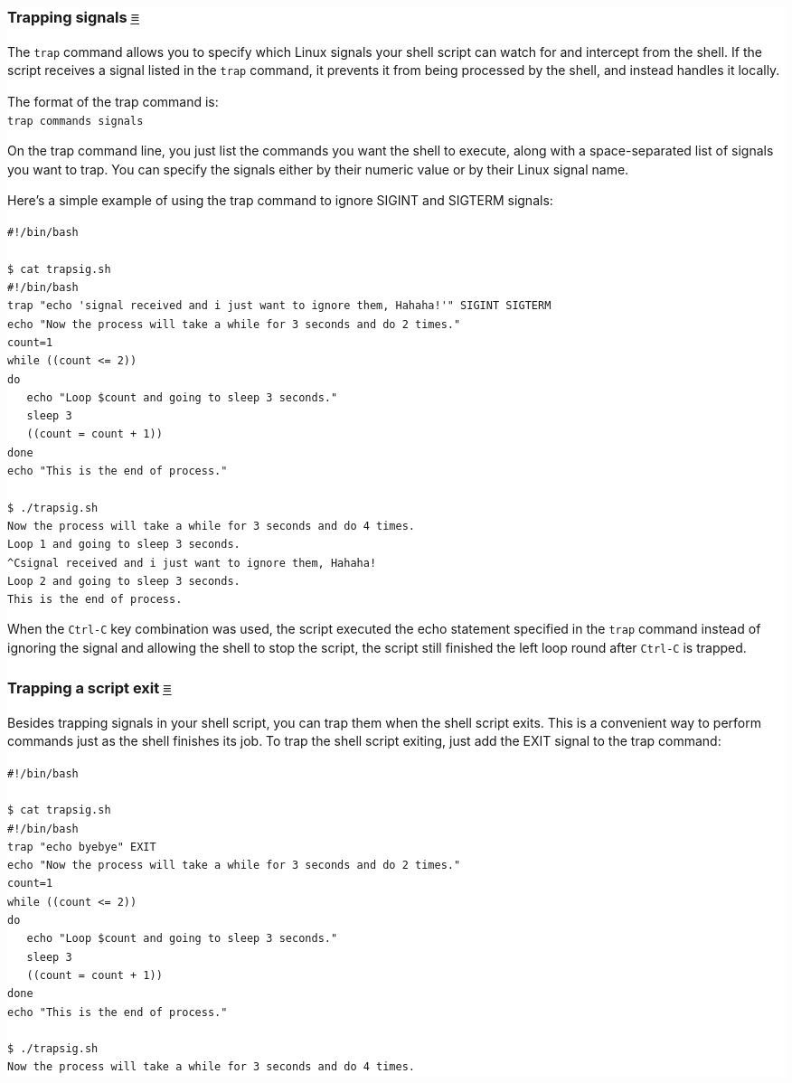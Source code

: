 
### Trapping signals <a id="HS-TS">[≡](#≡)</a>

The `trap` command allows you to specify which Linux signals your shell script can watch for and intercept from the shell. If the script receives a signal listed in the `trap` command, it prevents it from being processed by the shell, and instead handles it locally.

The format of the trap command is:   
`trap commands signals`

On the trap command line, you just list the commands you want the shell to execute, along with a space-separated list of signals you want to trap. You can specify the signals either by their numeric value or by their Linux signal name.    

Here’s a simple example of using the trap command to ignore SIGINT and SIGTERM signals:  
```
#!/bin/bash

$ cat trapsig.sh 
#!/bin/bash
trap "echo 'signal received and i just want to ignore them, Hahaha!'" SIGINT SIGTERM
echo "Now the process will take a while for 3 seconds and do 2 times."
count=1
while ((count <= 2))
do
   echo "Loop $count and going to sleep 3 seconds."  
   sleep 3
   ((count = count + 1))
done
echo "This is the end of process."

$ ./trapsig.sh 
Now the process will take a while for 3 seconds and do 4 times.
Loop 1 and going to sleep 3 seconds.
^Csignal received and i just want to ignore them, Hahaha!
Loop 2 and going to sleep 3 seconds.
This is the end of process.
```

When the `Ctrl-C` key combination was used, the script executed the echo statement specified in the `trap` command instead of ignoring the signal and allowing the shell to stop the script, the script still finished the left loop round after `Ctrl-C` is trapped. 


### Trapping a script exit <a id="HS-TASE">[≡](#≡)</a>

Besides trapping signals in your shell script, you can trap them when the shell script exits. This is a convenient way to perform commands just as the shell finishes its job. To trap the shell script exiting, just add the EXIT signal to the trap command:   
```
#!/bin/bash

$ cat trapsig.sh 
#!/bin/bash
trap "echo byebye" EXIT
echo "Now the process will take a while for 3 seconds and do 2 times."
count=1
while ((count <= 2))
do
   echo "Loop $count and going to sleep 3 seconds."  
   sleep 3
   ((count = count + 1))
done
echo "This is the end of process."

$ ./trapsig.sh 
Now the process will take a while for 3 seconds and do 4 times.
```
